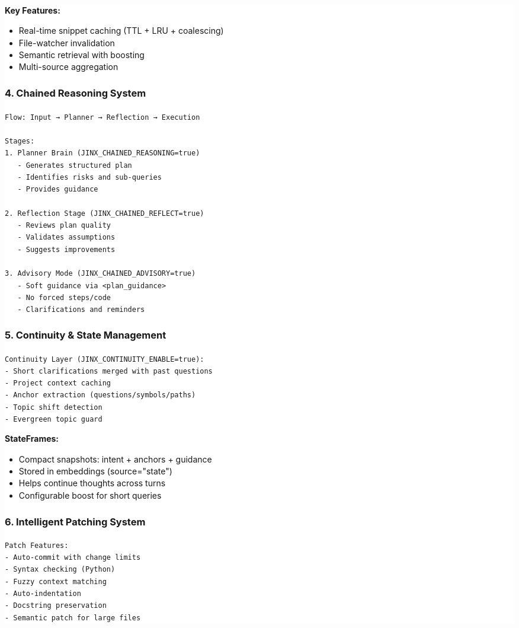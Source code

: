 **Key Features:**
- Real-time snippet caching (TTL + LRU + coalescing)
- File-watcher invalidation
- Semantic retrieval with boosting
- Multi-source aggregation

### 4. **Chained Reasoning System**

```
Flow: Input → Planner → Reflection → Execution

Stages:
1. Planner Brain (JINX_CHAINED_REASONING=true)
   - Generates structured plan
   - Identifies risks and sub-queries
   - Provides guidance

2. Reflection Stage (JINX_CHAINED_REFLECT=true)
   - Reviews plan quality
   - Validates assumptions
   - Suggests improvements

3. Advisory Mode (JINX_CHAINED_ADVISORY=true)
   - Soft guidance via <plan_guidance>
   - No forced steps/code
   - Clarifications and reminders
```

### 5. **Continuity & State Management**

```
Continuity Layer (JINX_CONTINUITY_ENABLE=true):
- Short clarifications merged with past questions
- Project context caching
- Anchor extraction (questions/symbols/paths)
- Topic shift detection
- Evergreen topic guard
```

**StateFrames:**
- Compact snapshots: intent + anchors + guidance
- Stored in embeddings (source="state")
- Helps continue thoughts across turns
- Configurable boost for short queries

### 6. **Intelligent Patching System**

```
Patch Features:
- Auto-commit with change limits
- Syntax checking (Python)
- Fuzzy context matching
- Auto-indentation
- Docstring preservation
- Semantic patch for large files
```

